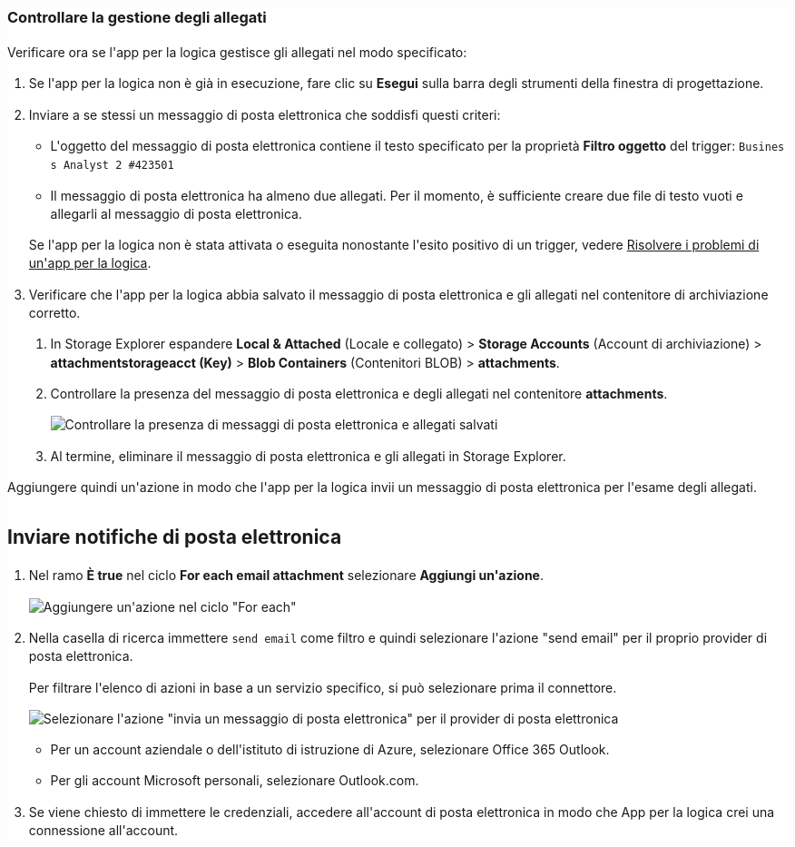 ### <a name="check-attachment-handling"></a>Controllare la gestione degli allegati

Verificare ora se l'app per la logica gestisce gli allegati nel modo specificato:

1. Se l'app per la logica non è già in esecuzione, fare clic su **Esegui** sulla barra degli strumenti della finestra di progettazione.

1. Inviare a se stessi un messaggio di posta elettronica che soddisfi questi criteri:

   * L'oggetto del messaggio di posta elettronica contiene il testo specificato per la proprietà **Filtro oggetto** del trigger: `Business Analyst 2 #423501`

   * Il messaggio di posta elettronica ha almeno due allegati. Per il momento, è sufficiente creare due file di testo vuoti e allegarli al messaggio di posta elettronica.

   Se l'app per la logica non è stata attivata o eseguita nonostante l'esito positivo di un trigger, vedere [Risolvere i problemi di un'app per la logica](../logic-apps/logic-apps-diagnosing-failures.md).

1. Verificare che l'app per la logica abbia salvato il messaggio di posta elettronica e gli allegati nel contenitore di archiviazione corretto.

   1. In Storage Explorer espandere **Local & Attached** (Locale e collegato) > **Storage Accounts** (Account di archiviazione) > **attachmentstorageacct (Key)**  > **Blob Containers** (Contenitori BLOB) > **attachments**.

   1. Controllare la presenza del messaggio di posta elettronica e degli allegati nel contenitore **attachments**.

      ![Controllare la presenza di messaggi di posta elettronica e allegati salvati](./media/tutorial-process-email-attachments-workflow/storage-explorer-saved-attachments.png)

   1. Al termine, eliminare il messaggio di posta elettronica e gli allegati in Storage Explorer.

Aggiungere quindi un'azione in modo che l'app per la logica invii un messaggio di posta elettronica per l'esame degli allegati.

## <a name="send-email-notifications"></a>Inviare notifiche di posta elettronica

1. Nel ramo **È true** nel ciclo **For each email attachment** selezionare **Aggiungi un'azione**.

   ![Aggiungere un'azione nel ciclo "For each"](./media/tutorial-process-email-attachments-workflow/add-action-send-email.png)

1. Nella casella di ricerca immettere `send email` come filtro e quindi selezionare l'azione "send email" per il proprio provider di posta elettronica.

   Per filtrare l'elenco di azioni in base a un servizio specifico, si può selezionare prima il connettore.

   ![Selezionare l'azione "invia un messaggio di posta elettronica" per il provider di posta elettronica](./media/tutorial-process-email-attachments-workflow/add-action-select-send-email.png)

   * Per un account aziendale o dell'istituto di istruzione di Azure, selezionare Office 365 Outlook.

   * Per gli account Microsoft personali, selezionare Outlook.com.

1. Se viene chiesto di immettere le credenziali, accedere all'account di posta elettronica in modo che App per la logica crei una connessione all'account.
